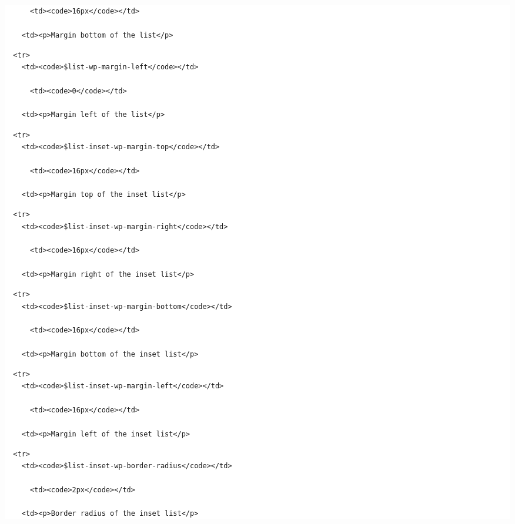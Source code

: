           <td><code>16px</code></td>
        
        <td><p>Margin bottom of the list</p>
</td>
      </tr>
      
      <tr>
        <td><code>$list-wp-margin-left</code></td>
        
          <td><code>0</code></td>
        
        <td><p>Margin left of the list</p>
</td>
      </tr>
      
      <tr>
        <td><code>$list-inset-wp-margin-top</code></td>
        
          <td><code>16px</code></td>
        
        <td><p>Margin top of the inset list</p>
</td>
      </tr>
      
      <tr>
        <td><code>$list-inset-wp-margin-right</code></td>
        
          <td><code>16px</code></td>
        
        <td><p>Margin right of the inset list</p>
</td>
      </tr>
      
      <tr>
        <td><code>$list-inset-wp-margin-bottom</code></td>
        
          <td><code>16px</code></td>
        
        <td><p>Margin bottom of the inset list</p>
</td>
      </tr>
      
      <tr>
        <td><code>$list-inset-wp-margin-left</code></td>
        
          <td><code>16px</code></td>
        
        <td><p>Margin left of the inset list</p>
</td>
      </tr>
      
      <tr>
        <td><code>$list-inset-wp-border-radius</code></td>
        
          <td><code>2px</code></td>
        
        <td><p>Border radius of the inset list</p>
</td>
      </tr>
      